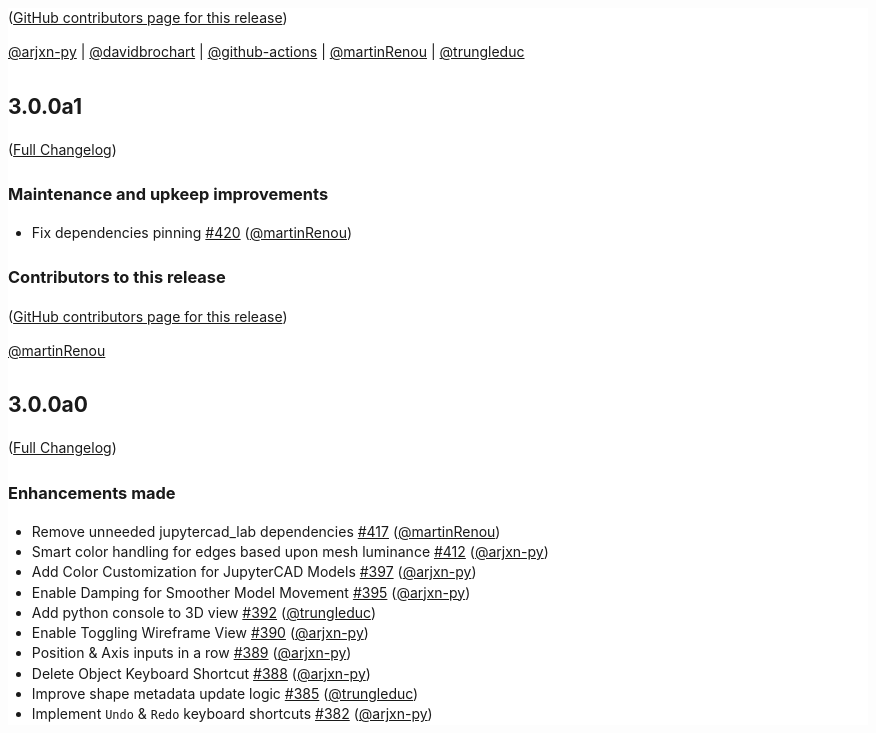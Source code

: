 ([GitHub contributors page for this release](https://github.com/jupytercad/JupyterCAD/graphs/contributors?from=2024-09-16&to=2024-09-19&type=c))

[@arjxn-py](https://github.com/search?q=repo%3Ajupytercad%2FJupyterCAD+involves%3Aarjxn-py+updated%3A2024-09-16..2024-09-19&type=Issues) | [@davidbrochart](https://github.com/search?q=repo%3Ajupytercad%2FJupyterCAD+involves%3Adavidbrochart+updated%3A2024-09-16..2024-09-19&type=Issues) | [@github-actions](https://github.com/search?q=repo%3Ajupytercad%2FJupyterCAD+involves%3Agithub-actions+updated%3A2024-09-16..2024-09-19&type=Issues) | [@martinRenou](https://github.com/search?q=repo%3Ajupytercad%2FJupyterCAD+involves%3AmartinRenou+updated%3A2024-09-16..2024-09-19&type=Issues) | [@trungleduc](https://github.com/search?q=repo%3Ajupytercad%2FJupyterCAD+involves%3Atrungleduc+updated%3A2024-09-16..2024-09-19&type=Issues)

## 3.0.0a1

([Full Changelog](https://github.com/jupytercad/JupyterCAD/compare/@jupytercad/base@3.0.0-alpha.0...c1011c6a1d4e731956f30e5085ae6b7bd46d6a0e))

### Maintenance and upkeep improvements

- Fix dependencies pinning [#420](https://github.com/jupytercad/JupyterCAD/pull/420) ([@martinRenou](https://github.com/martinRenou))

### Contributors to this release

([GitHub contributors page for this release](https://github.com/jupytercad/JupyterCAD/graphs/contributors?from=2024-09-16&to=2024-09-16&type=c))

[@martinRenou](https://github.com/search?q=repo%3Ajupytercad%2FJupyterCAD+involves%3AmartinRenou+updated%3A2024-09-16..2024-09-16&type=Issues)

## 3.0.0a0

([Full Changelog](https://github.com/jupytercad/JupyterCAD/compare/@jupytercad/base@2.0.2...482f0cfc16b3ec459ee880c3fd21dc07f5f17e1b))

### Enhancements made

- Remove unneeded jupytercad_lab dependencies [#417](https://github.com/jupytercad/JupyterCAD/pull/417) ([@martinRenou](https://github.com/martinRenou))
- Smart color handling for edges based upon mesh luminance [#412](https://github.com/jupytercad/JupyterCAD/pull/412) ([@arjxn-py](https://github.com/arjxn-py))
- Add Color Customization for JupyterCAD Models [#397](https://github.com/jupytercad/JupyterCAD/pull/397) ([@arjxn-py](https://github.com/arjxn-py))
- Enable Damping for Smoother Model Movement [#395](https://github.com/jupytercad/JupyterCAD/pull/395) ([@arjxn-py](https://github.com/arjxn-py))
- Add python console to 3D view [#392](https://github.com/jupytercad/JupyterCAD/pull/392) ([@trungleduc](https://github.com/trungleduc))
- Enable Toggling Wireframe View [#390](https://github.com/jupytercad/JupyterCAD/pull/390) ([@arjxn-py](https://github.com/arjxn-py))
- Position & Axis inputs in a row [#389](https://github.com/jupytercad/JupyterCAD/pull/389) ([@arjxn-py](https://github.com/arjxn-py))
- Delete Object Keyboard Shortcut [#388](https://github.com/jupytercad/JupyterCAD/pull/388) ([@arjxn-py](https://github.com/arjxn-py))
- Improve shape metadata update logic [#385](https://github.com/jupytercad/JupyterCAD/pull/385) ([@trungleduc](https://github.com/trungleduc))
- Implement `Undo` & `Redo` keyboard shortcuts [#382](https://github.com/jupytercad/JupyterCAD/pull/382) ([@arjxn-py](https://github.com/arjxn-py))
